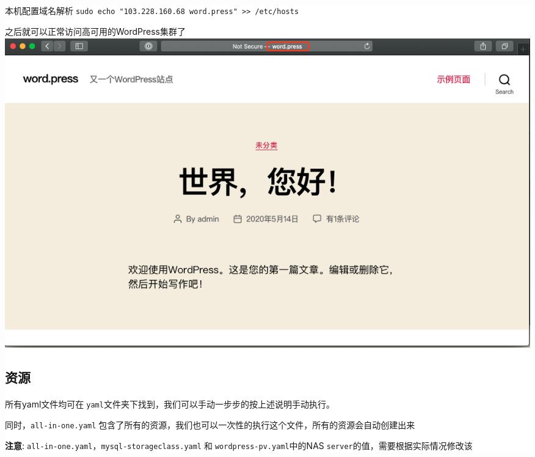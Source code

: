 本机配置域名解析
`sudo echo "103.228.160.68 word.press" >> /etc/hosts`

之后就可以正常访问高可用的WordPress集群了
![preview](./public/preview.png)


## 资源
所有yaml文件均可在 `yaml`文件夹下找到，我们可以手动一步步的按上述说明手动执行。

同时，`all-in-one.yaml` 包含了所有的资源，我们也可以一次性的执行这个文件，所有的资源会自动创建出来

**注意**: `all-in-one.yaml`，`mysql-storageclass.yaml` 和 `wordpress-pv.yaml`中的NAS `server`的值，需要根据实际情况修改该

